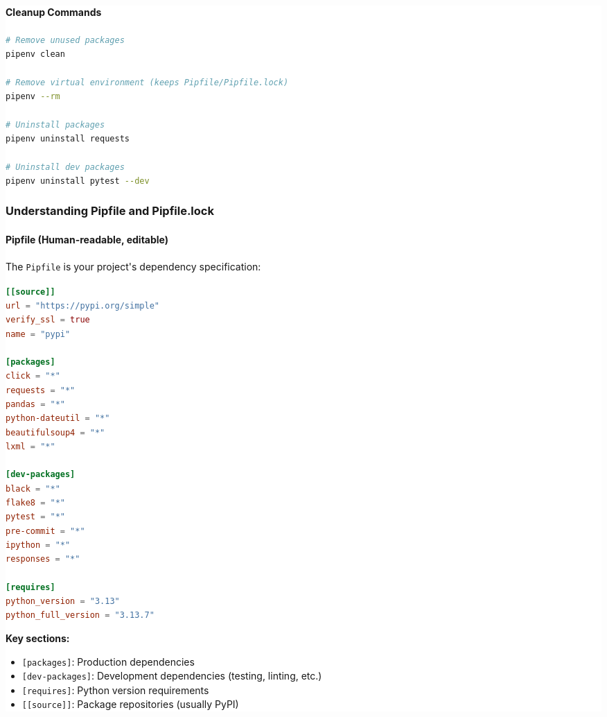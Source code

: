 #### Cleanup Commands
```bash path=null start=null
# Remove unused packages
pipenv clean

# Remove virtual environment (keeps Pipfile/Pipfile.lock)
pipenv --rm

# Uninstall packages
pipenv uninstall requests

# Uninstall dev packages
pipenv uninstall pytest --dev
```

### Understanding Pipfile and Pipfile.lock

#### Pipfile (Human-readable, editable)

The `Pipfile` is your project's dependency specification:

```toml path=/Users/craig/source_code/ham_formatter/Pipfile start=1
[[source]]
url = "https://pypi.org/simple"
verify_ssl = true
name = "pypi"

[packages]
click = "*"
requests = "*"
pandas = "*"
python-dateutil = "*"
beautifulsoup4 = "*"
lxml = "*"

[dev-packages]
black = "*"
flake8 = "*"
pytest = "*"
pre-commit = "*"
ipython = "*"
responses = "*"

[requires]
python_version = "3.13"
python_full_version = "3.13.7"
```

**Key sections:**
- `[packages]`: Production dependencies
- `[dev-packages]`: Development dependencies (testing, linting, etc.)
- `[requires]`: Python version requirements
- `[[source]]`: Package repositories (usually PyPI)
